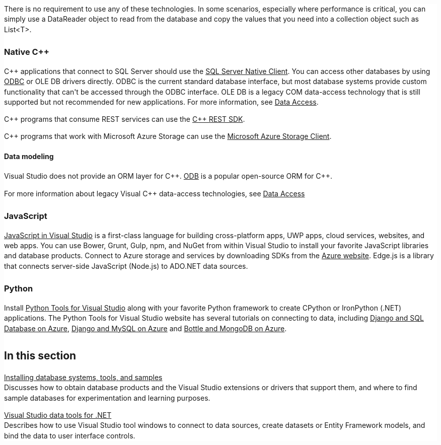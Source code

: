  There is no requirement to use any of these technologies. In some scenarios, especially where performance is critical, you can simply use a DataReader object to read from the database and copy the values that you need into a collection object such as List\<T>.  
  
### Native C++  
 C++ applications that connect to SQL Server should use the [SQL Server Native Client](https://msdn.microsoft.com/en-us/sqlserver/aa937733.aspx). You can access other databases by  using [ODBC](https://msdn.microsoft.com/en-us/library/ms710252\(v=vs.85\).aspx) or OLE DB drivers directly. ODBC is the current standard database interface, but most database systems provide custom functionality that can't be accessed through the ODBC interface.  OLE DB is a legacy COM data-access technology that is still supported but not recommended for new applications.  For more information, see [Data Access](../Topic/Data%20Access%20in%20Visual%20C++.md).  
  
 C++ programs that consume REST services can use the [C++ REST SDK](https://github.com/Microsoft/cpprestsdk).  
  
 C++ programs that work with Microsoft Azure Storage can use the [Microsoft Azure Storage Client](http://www.nuget.org/packages/wastorage).  
  
#### Data modeling  
 Visual Studio  does not provide an ORM layer for C++.  [ODB](http://www.codesynthesis.com/products/odb/) is a popular open-source ORM for C++.  
  
 For more information about legacy Visual C++ data-access technologies, see  [Data Access](../Topic/Data%20Access%20in%20Visual%20C++.md)  
  
### JavaScript  
 [JavaScript in Visual Studio](https://msdn.microsoft.com/en-us/library/hh334522.aspx) is a first-class language for building cross-platform apps, UWP apps, cloud services, websites, and web apps. You can use Bower, Grunt, Gulp, npm, and NuGet  from within Visual Studio to install your favorite JavaScript libraries and database products. Connect to Azure storage and services by downloading SDKs from the [Azure website](https://azure.microsoft.com/).  Edge.js is a library that connects server-side JavaScript (Node.js) to ADO.NET data sources.  
  
### Python  
 Install  [Python Tools for Visual Studio](http://microsoft.github.io/PTVS/) along with your favorite Python framework to create CPython or IronPython (.NET)  applications.  The Python Tools for Visual Studio website has several tutorials on connecting to data, including [Django and SQL Database on Azure](https://github.com/Microsoft/PTVS/wiki/Django-and-SQL-Database-on-Azure), [Django and MySQL on Azure](https://github.com/Microsoft/PTVS/wiki/Django-and-MySQL-on-Azure) and [Bottle and MongoDB on Azure](https://github.com/Microsoft/PTVS/wiki/Bottle-and-MongoDB-on-Azure).  
  
## In this section  
 [Installing database systems, tools, and samples](../data-tools/installing-database-systems-tools-and-samples.md)  
 Discusses how to obtain database products and the Visual Studio extensions or drivers that support them, and where to find sample databases for experimentation and learning purposes.  
  
 [Visual Studio data tools for .NET](http://msdn.microsoft.com/en-us/6b145922-2f00-47db-befc-bf351b4809a1)  
 Describes how to use Visual Studio tool windows to connect to data sources, create datasets or Entity Framework models, and bind the data to user interface controls.  
  
